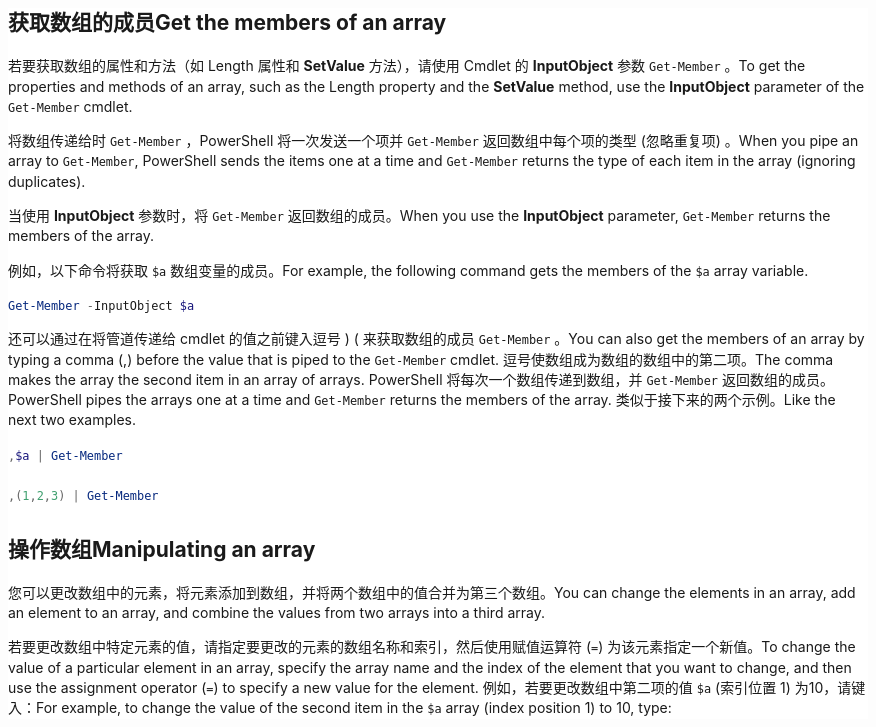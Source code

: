 ## <a name="get-the-members-of-an-array"></a><span data-ttu-id="61840-254">获取数组的成员</span><span class="sxs-lookup"><span data-stu-id="61840-254">Get the members of an array</span></span>

<span data-ttu-id="61840-255">若要获取数组的属性和方法（如 Length 属性和 **SetValue** 方法），请使用 Cmdlet 的 **InputObject** 参数 `Get-Member` 。</span><span class="sxs-lookup"><span data-stu-id="61840-255">To get the properties and methods of an array, such as the Length property and the **SetValue** method, use the **InputObject** parameter of the `Get-Member` cmdlet.</span></span>

<span data-ttu-id="61840-256">将数组传递给时 `Get-Member` ，PowerShell 将一次发送一个项并 `Get-Member` 返回数组中每个项的类型 (忽略重复项) 。</span><span class="sxs-lookup"><span data-stu-id="61840-256">When you pipe an array to `Get-Member`, PowerShell sends the items one at a time and `Get-Member` returns the type of each item in the array (ignoring duplicates).</span></span>

<span data-ttu-id="61840-257">当使用 **InputObject** 参数时，将 `Get-Member` 返回数组的成员。</span><span class="sxs-lookup"><span data-stu-id="61840-257">When you use the **InputObject** parameter, `Get-Member` returns the members of the array.</span></span>

<span data-ttu-id="61840-258">例如，以下命令将获取 `$a` 数组变量的成员。</span><span class="sxs-lookup"><span data-stu-id="61840-258">For example, the following command gets the members of the `$a` array variable.</span></span>

```powershell
Get-Member -InputObject $a
```

<span data-ttu-id="61840-259">还可以通过在将管道传递给 cmdlet 的值之前键入逗号 )  ( 来获取数组的成员 `Get-Member` 。</span><span class="sxs-lookup"><span data-stu-id="61840-259">You can also get the members of an array by typing a comma (,) before the value that is piped to the `Get-Member` cmdlet.</span></span> <span data-ttu-id="61840-260">逗号使数组成为数组的数组中的第二项。</span><span class="sxs-lookup"><span data-stu-id="61840-260">The comma makes the array the second item in an array of arrays.</span></span> <span data-ttu-id="61840-261">PowerShell 将每次一个数组传递到数组，并 `Get-Member` 返回数组的成员。</span><span class="sxs-lookup"><span data-stu-id="61840-261">PowerShell pipes the arrays one at a time and `Get-Member` returns the members of the array.</span></span> <span data-ttu-id="61840-262">类似于接下来的两个示例。</span><span class="sxs-lookup"><span data-stu-id="61840-262">Like the next two examples.</span></span>

```powershell
,$a | Get-Member

,(1,2,3) | Get-Member
```

## <a name="manipulating-an-array"></a><span data-ttu-id="61840-263">操作数组</span><span class="sxs-lookup"><span data-stu-id="61840-263">Manipulating an array</span></span>

<span data-ttu-id="61840-264">您可以更改数组中的元素，将元素添加到数组，并将两个数组中的值合并为第三个数组。</span><span class="sxs-lookup"><span data-stu-id="61840-264">You can change the elements in an array, add an element to an array, and combine the values from two arrays into a third array.</span></span>

<span data-ttu-id="61840-265">若要更改数组中特定元素的值，请指定要更改的元素的数组名称和索引，然后使用赋值运算符 (`=`) 为该元素指定一个新值。</span><span class="sxs-lookup"><span data-stu-id="61840-265">To change the value of a particular element in an array, specify the array name and the index of the element that you want to change, and then use the assignment operator (`=`) to specify a new value for the element.</span></span> <span data-ttu-id="61840-266">例如，若要更改数组中第二项的值 `$a` (索引位置 1) 为10，请键入：</span><span class="sxs-lookup"><span data-stu-id="61840-266">For example, to change the value of the second item in the `$a` array (index position 1) to 10, type:</span></span>
